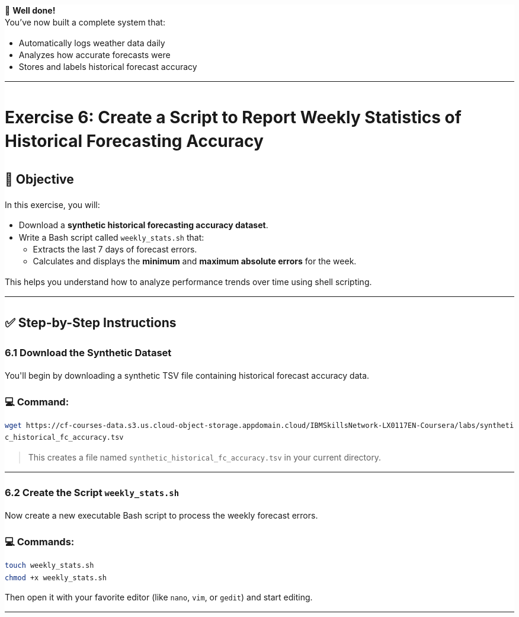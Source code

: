 🎉 **Well done!**  
You’ve now built a complete system that:

- Automatically logs weather data daily
- Analyzes how accurate forecasts were
- Stores and labels historical forecast accuracy

---

# Exercise 6: Create a Script to Report Weekly Statistics of Historical Forecasting Accuracy

## 🎯 Objective

In this exercise, you will:

- Download a **synthetic historical forecasting accuracy dataset**.
- Write a Bash script called `weekly_stats.sh` that:
  - Extracts the last 7 days of forecast errors.
  - Calculates and displays the **minimum** and **maximum absolute errors** for the week.

This helps you understand how to analyze performance trends over time using shell scripting.

---

## ✅ Step-by-Step Instructions

### 6.1 **Download the Synthetic Dataset**

You'll begin by downloading a synthetic TSV file containing historical forecast accuracy data.

### 💻 Command:

```bash
wget https://cf-courses-data.s3.us.cloud-object-storage.appdomain.cloud/IBMSkillsNetwork-LX0117EN-Coursera/labs/synthetic_historical_fc_accuracy.tsv
```

> This creates a file named `synthetic_historical_fc_accuracy.tsv` in your current directory.

---

### 6.2 **Create the Script `weekly_stats.sh`**

Now create a new executable Bash script to process the weekly forecast errors.

### 💻 Commands:

```bash
touch weekly_stats.sh
chmod +x weekly_stats.sh
```

Then open it with your favorite editor (like `nano`, `vim`, or `gedit`) and start editing.

---